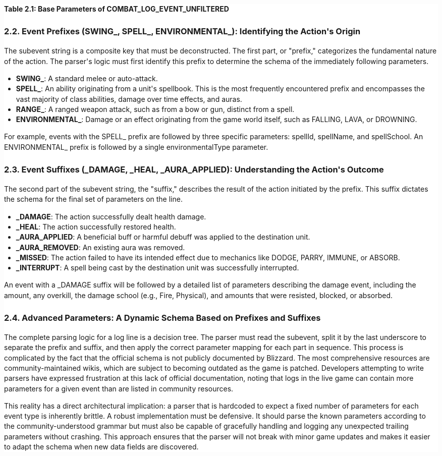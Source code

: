 **Table 2.1: Base Parameters of COMBAT_LOG_EVENT_UNFILTERED**

### 2.2. Event Prefixes (SWING_, SPELL_, ENVIRONMENTAL_): Identifying the Action's Origin
The subevent string is a composite key that must be deconstructed. The first part, or "prefix," categorizes the fundamental nature of the action. The parser's logic must first identify this prefix to determine the schema of the immediately following parameters.

- **SWING_**: A standard melee or auto-attack.
- **SPELL_**: An ability originating from a unit's spellbook. This is the most frequently encountered prefix and encompasses the vast majority of class abilities, damage over time effects, and auras.
- **RANGE_**: A ranged weapon attack, such as from a bow or gun, distinct from a spell.
- **ENVIRONMENTAL_**: Damage or an effect originating from the game world itself, such as FALLING, LAVA, or DROWNING.

For example, events with the SPELL_ prefix are followed by three specific parameters: spellId, spellName, and spellSchool. An ENVIRONMENTAL_ prefix is followed by a single environmentalType parameter.

### 2.3. Event Suffixes (_DAMAGE, _HEAL, _AURA_APPLIED): Understanding the Action's Outcome
The second part of the subevent string, the "suffix," describes the result of the action initiated by the prefix. This suffix dictates the schema for the final set of parameters on the line.

- **_DAMAGE**: The action successfully dealt health damage.
- **_HEAL**: The action successfully restored health.
- **_AURA_APPLIED**: A beneficial buff or harmful debuff was applied to the destination unit.
- **_AURA_REMOVED**: An existing aura was removed.
- **_MISSED**: The action failed to have its intended effect due to mechanics like DODGE, PARRY, IMMUNE, or ABSORB.
- **_INTERRUPT**: A spell being cast by the destination unit was successfully interrupted.

An event with a _DAMAGE suffix will be followed by a detailed list of parameters describing the damage event, including the amount, any overkill, the damage school (e.g., Fire, Physical), and amounts that were resisted, blocked, or absorbed.

### 2.4. Advanced Parameters: A Dynamic Schema Based on Prefixes and Suffixes
The complete parsing logic for a log line is a decision tree. The parser must read the subevent, split it by the last underscore to separate the prefix and suffix, and then apply the correct parameter mapping for each part in sequence. This process is complicated by the fact that the official schema is not publicly documented by Blizzard. The most comprehensive resources are community-maintained wikis, which are subject to becoming outdated as the game is patched. Developers attempting to write parsers have expressed frustration at this lack of official documentation, noting that logs in the live game can contain more parameters for a given event than are listed in community resources.

This reality has a direct architectural implication: a parser that is hardcoded to expect a fixed number of parameters for each event type is inherently brittle. A robust implementation must be defensive. It should parse the known parameters according to the community-understood grammar but must also be capable of gracefully handling and logging any unexpected trailing parameters without crashing. This approach ensures that the parser will not break with minor game updates and makes it easier to adapt the schema when new data fields are discovered.
